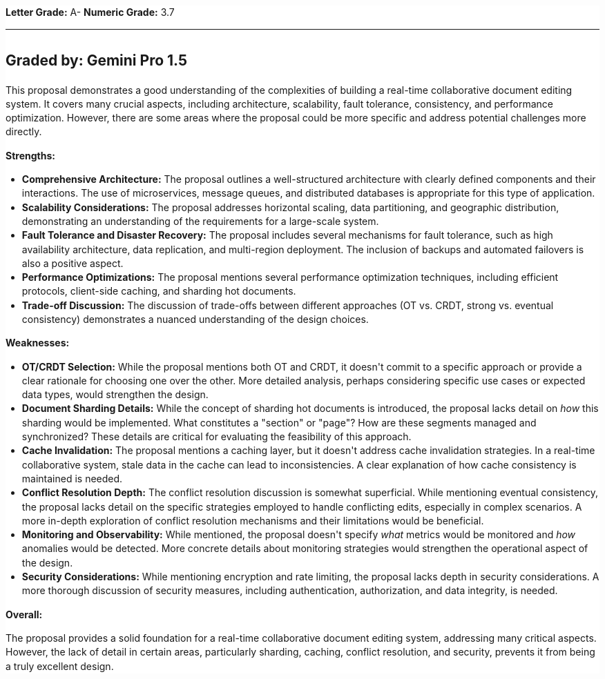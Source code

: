 **Letter Grade:** A-
**Numeric Grade:** 3.7

---

## Graded by: Gemini Pro 1.5

This proposal demonstrates a good understanding of the complexities of building a real-time collaborative document editing system. It covers many crucial aspects, including architecture, scalability, fault tolerance, consistency, and performance optimization. However, there are some areas where the proposal could be more specific and address potential challenges more directly.

**Strengths:**

* **Comprehensive Architecture:** The proposal outlines a well-structured architecture with clearly defined components and their interactions. The use of microservices, message queues, and distributed databases is appropriate for this type of application.
* **Scalability Considerations:**  The proposal addresses horizontal scaling, data partitioning, and geographic distribution, demonstrating an understanding of the requirements for a large-scale system.
* **Fault Tolerance and Disaster Recovery:**  The proposal includes several mechanisms for fault tolerance, such as high availability architecture, data replication, and multi-region deployment. The inclusion of backups and automated failovers is also a positive aspect.
* **Performance Optimizations:** The proposal mentions several performance optimization techniques, including efficient protocols, client-side caching, and sharding hot documents.
* **Trade-off Discussion:**  The discussion of trade-offs between different approaches (OT vs. CRDT, strong vs. eventual consistency) demonstrates a nuanced understanding of the design choices.

**Weaknesses:**

* **OT/CRDT Selection:** While the proposal mentions both OT and CRDT, it doesn't commit to a specific approach or provide a clear rationale for choosing one over the other.  More detailed analysis, perhaps considering specific use cases or expected data types, would strengthen the design.
* **Document Sharding Details:** While the concept of sharding hot documents is introduced, the proposal lacks detail on *how* this sharding would be implemented.  What constitutes a "section" or "page"?  How are these segments managed and synchronized?  These details are critical for evaluating the feasibility of this approach.
* **Cache Invalidation:** The proposal mentions a caching layer, but it doesn't address cache invalidation strategies.  In a real-time collaborative system, stale data in the cache can lead to inconsistencies.  A clear explanation of how cache consistency is maintained is needed.
* **Conflict Resolution Depth:** The conflict resolution discussion is somewhat superficial. While mentioning eventual consistency, the proposal lacks detail on the specific strategies employed to handle conflicting edits, especially in complex scenarios.  A more in-depth exploration of conflict resolution mechanisms and their limitations would be beneficial.
* **Monitoring and Observability:** While mentioned, the proposal doesn't specify *what* metrics would be monitored and *how* anomalies would be detected.  More concrete details about monitoring strategies would strengthen the operational aspect of the design.
* **Security Considerations:**  While mentioning encryption and rate limiting, the proposal lacks depth in security considerations.  A more thorough discussion of security measures, including authentication, authorization, and data integrity, is needed.

**Overall:**

The proposal provides a solid foundation for a real-time collaborative document editing system, addressing many critical aspects. However, the lack of detail in certain areas, particularly sharding, caching, conflict resolution, and security, prevents it from being a truly excellent design.
